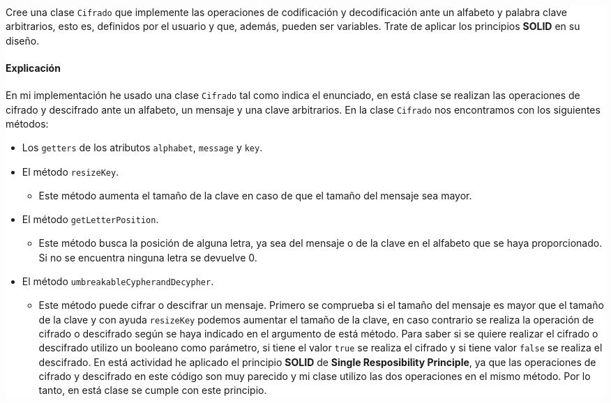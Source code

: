 Cree una clase ``Cifrado`` que implemente las operaciones de codificación y decodificación ante un alfabeto y palabra clave arbitrarios, esto es, definidos por el usuario y que, además, pueden ser variables. Trate de aplicar los principios **SOLID** en su diseño.
#### Explicación
En mi implementación he usado una clase ``Cifrado`` tal como indica el enunciado, en está clase se realizan las operaciones de cifrado y descifrado ante un alfabeto, un mensaje y una clave arbitrarios. 
En la clase ``Cifrado`` nos encontramos con los siguientes métodos:
  - Los ``getters`` de los atributos ``alphabet``, ``message`` y ``key``.
  - El método ``resizeKey``. 
    - Este método aumenta el tamaño de la clave en caso de que el tamaño del mensaje sea mayor.
  - El método ``getLetterPosition``. 
    - Este método busca la posición de alguna letra, ya sea del mensaje o de la clave en el alfabeto que se haya proporcionado. Si no se encuentra ninguna letra se devuelve 0.
  
  - El método ``umbreakableCypherandDecypher``.
    
    - Este método puede cifrar o descifrar un mensaje. Primero se comprueba si el tamaño del mensaje es mayor que el tamaño de la clave y con ayuda ``resizeKey`` podemos aumentar el tamaño de la clave, en caso contrario se realiza la operación de cifrado o descifrado según se haya indicado en el argumento de está método. Para saber si se quiere realizar el cifrado o descifrado utilizo un booleano como parámetro, si tiene el valor ``true`` se realiza el cifrado y si tiene valor ``false`` se realiza el descifrado.
En está actividad he aplicado el principio **SOLID** de **Single Resposibility Principle**, ya que las operaciones de cifrado y descifrado en este código son muy parecido y mi clase utilizo las dos operaciones en el mismo método. Por lo tanto, en está clase se cumple con este principio.
  
